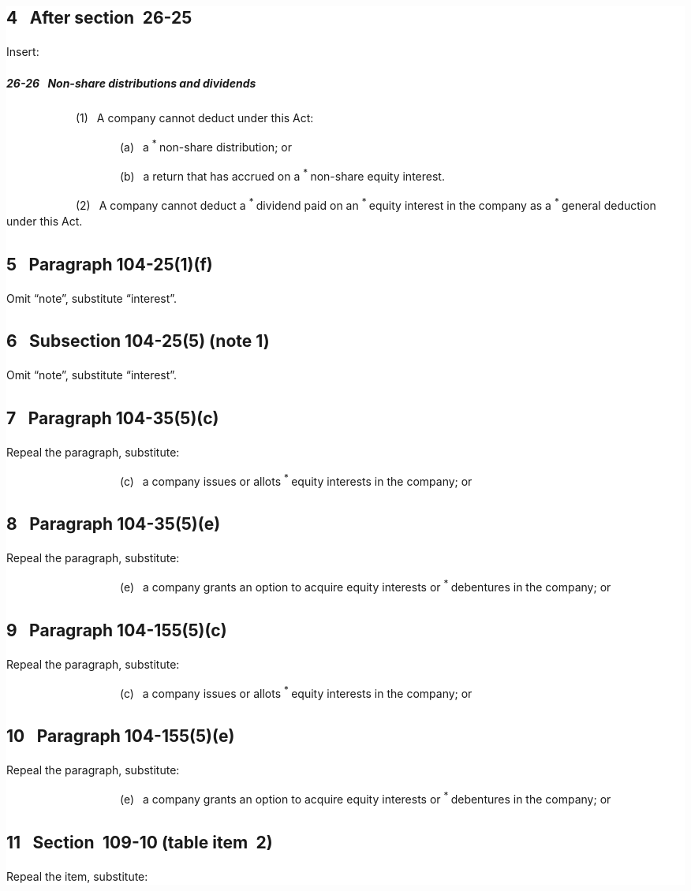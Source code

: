 ## 4  After section 26-25

Insert:

##### <a id="26-26"></a>26-26  Non-share distributions and dividends

             (1)  A company cannot deduct under this Act:

                     (a)  a <sup>* </sup>non-share distribution; or

                     (b)  a return that has accrued on a <sup>* </sup>non-share equity interest.

             (2)  A company cannot deduct a <sup>* </sup>dividend paid on an <sup>* </sup>equity interest in the company as a <sup>* </sup>general deduction under this Act.

## 5  Paragraph 104-25(1)(f)

Omit “note”, substitute “interest”.

## 6  Subsection 104-25(5) (note 1)

Omit “note”, substitute “interest”.

## 7  Paragraph 104-35(5)(c)

Repeal the paragraph, substitute:

                     (c)  a company issues or allots <sup>* </sup>equity interests in the company; or

## 8  Paragraph 104-35(5)(e)

Repeal the paragraph, substitute:

                     (e)  a company grants an option to acquire equity interests or <sup>* </sup>debentures in the company; or

## 9  Paragraph 104-155(5)(c)

Repeal the paragraph, substitute:

                     (c)  a company issues or allots <sup>* </sup>equity interests in the company; or

## 10  Paragraph 104-155(5)(e)

Repeal the paragraph, substitute:

                     (e)  a company grants an option to acquire equity interests or <sup>* </sup>debentures in the company; or

## 11  Section 109-10 (table item 2)

Repeal the item, substitute:
